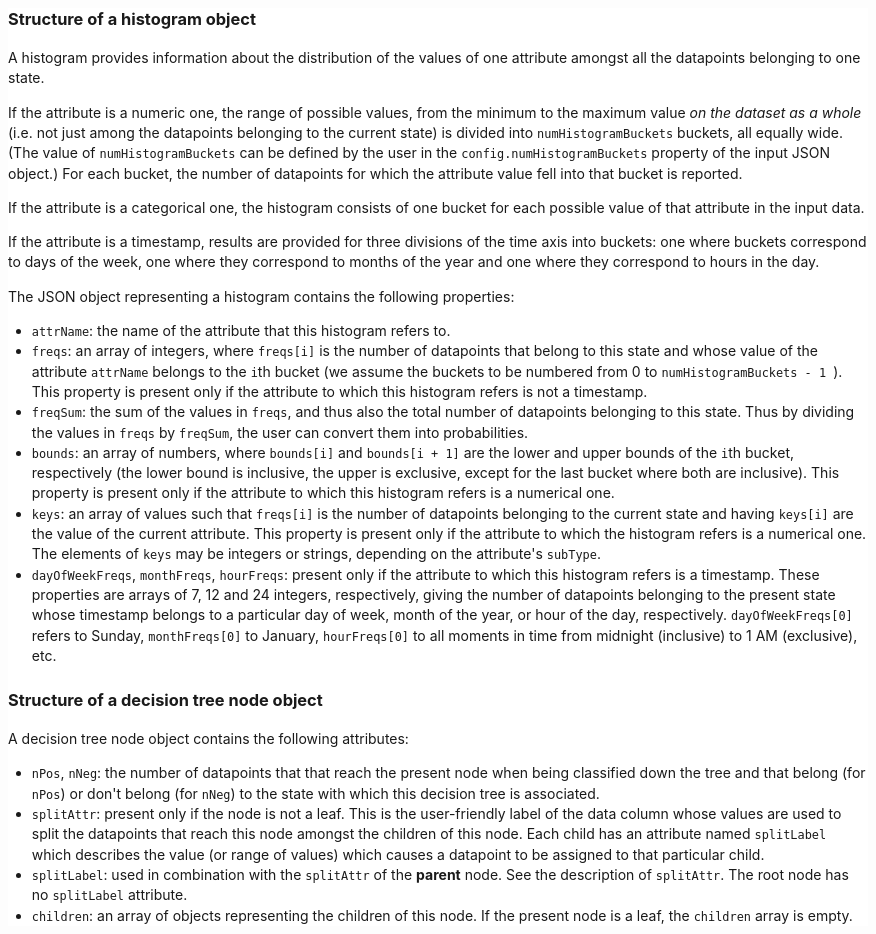 ### Structure of a histogram object

A histogram provides information about the distribution of the values of one attribute amongst all the datapoints belonging to one state.  

If the attribute is a numeric one, the range of possible values, from the minimum to the maximum value *on the dataset as a whole* (i.e. not just among the datapoints belonging to the current state) is divided into `numHistogramBuckets` buckets, all equally wide.  (The value of `numHistogramBuckets` can be defined by the user in the `config.numHistogramBuckets` property of the input JSON object.)  For each bucket, the number of datapoints for which the attribute value fell into that bucket is reported.

If the attribute is a categorical one, the histogram consists of one bucket for each possible value of that attribute in the input data.

If the attribute is a timestamp, results are provided for three divisions of the time axis into buckets: one where buckets correspond to days of the week, one where they correspond to months of the year and one where they correspond to hours in the day.

The JSON object representing a histogram contains the following properties:

- `attrName`: the name of the attribute that this histogram refers to.
- `freqs`: an array of integers, where `freqs[i]` is the number of datapoints that belong to this state and whose value of the attribute `attrName` belongs to the `i`th bucket (we assume the buckets to be numbered from 0 to `numHistogramBuckets - 1 `).  This property is present only if the attribute to which this histogram refers is not a timestamp.
- `freqSum`: the sum of the values in `freqs`, and thus also the total number of datapoints belonging to this state.  Thus by dividing the values in `freqs` by `freqSum`, the user can convert them into probabilities.
- `bounds`: an array of numbers, where `bounds[i]` and `bounds[i + 1]` are the lower and upper bounds of the `i`th bucket, respectively (the lower bound is inclusive, the upper is exclusive, except for the last bucket where both are inclusive).  This property is present only if the attribute to which this histogram refers is a numerical one.
- `keys`: an array of values such that `freqs[i]` is the number of datapoints belonging to the current state and having `keys[i]` are the value of the current attribute.  This property is present only if the attribute to which the histogram refers is a numerical one.  The elements of `keys` may be integers or strings, depending on the attribute's `subType`.
- `dayOfWeekFreqs`, `monthFreqs`, `hourFreqs`: present only if the attribute to which this histogram refers is a timestamp.  These properties are arrays of 7, 12 and 24 integers, respectively, giving the number of datapoints belonging to the present state whose timestamp belongs to a particular day of week, month of the year, or hour of the day, respectively.  `dayOfWeekFreqs[0]` refers to Sunday, `monthFreqs[0]` to January, `hourFreqs[0]` to all moments in time from midnight (inclusive) to 1 AM (exclusive), etc.

### Structure of a decision tree node object

A decision tree node object contains the following attributes:

- `nPos`, `nNeg`: the number of datapoints that that reach the present node when being classified down the tree and that belong (for `nPos`) or don't belong (for `nNeg`) to the state with which this decision tree is associated.
- `splitAttr`: present only if the node is not a leaf.  This is the user-friendly label of the data column whose values are used to split the datapoints that reach this node amongst the children of this node.  Each child has an attribute named `splitLabel` which describes the value (or range of values) which causes a datapoint to be assigned to that particular child.
- `splitLabel`: used in combination with the `splitAttr` of the **parent** node.  See the description of `splitAttr`.  The root node has no `splitLabel` attribute.
- `children`: an array of objects representing the children of this node.  If the present node is a leaf, the `children` array is empty.
